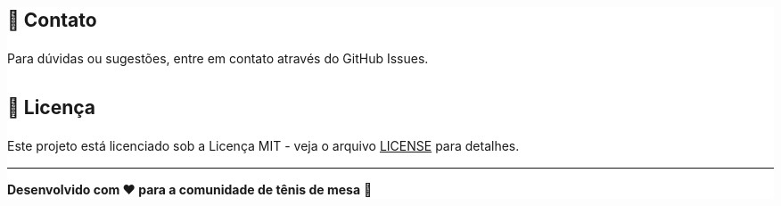 ## 📧 Contato

Para dúvidas ou sugestões, entre em contato através do GitHub Issues.

## 📝 Licença

Este projeto está licenciado sob a Licença MIT - veja o arquivo [LICENSE](LICENSE) para detalhes.

---

**Desenvolvido com ❤️ para a comunidade de tênis de mesa** 🏓